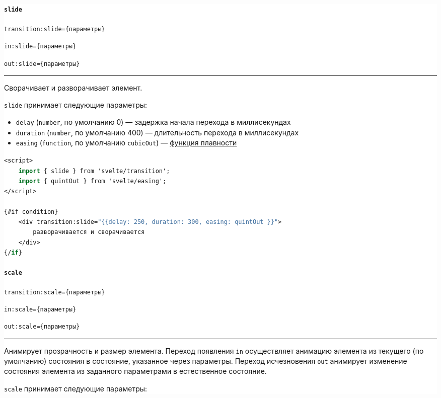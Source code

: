 #### `slide`

```sv
transition:slide={параметры}
```

```sv
in:slide={параметры}
```

```sv
out:slide={параметры}
```

---

Сворачивает и разворачивает элемент.

`slide` принимает следующие параметры:

- `delay` (`number`, по умолчанию 0) — задержка начала перехода в миллисекундах
- `duration` (`number`, по умолчанию 400) — длительность перехода в миллисекундах
- `easing` (`function`, по умолчанию `cubicOut`) — [функция плавности](/docs#run-time-svelte-easing)

```sv
<script>
	import { slide } from 'svelte/transition';
	import { quintOut } from 'svelte/easing';
</script>

{#if condition}
	<div transition:slide="{{delay: 250, duration: 300, easing: quintOut }}">
		разворачивается и сворачивается
	</div>
{/if}
```

#### `scale`

```sv
transition:scale={параметры}
```

```sv
in:scale={параметры}
```

```sv
out:scale={параметры}
```

---

Анимирует прозрачность и размер элемента. Переход появления `in` осуществляет анимацию элемента из текущего (по умолчанию) состояния в состояние, указанное через параметры. Переход исчезновения `out` анимирует изменение состояния элемента из заданного параметрами в естественное состояние.

`scale` принимает следующие параметры:
